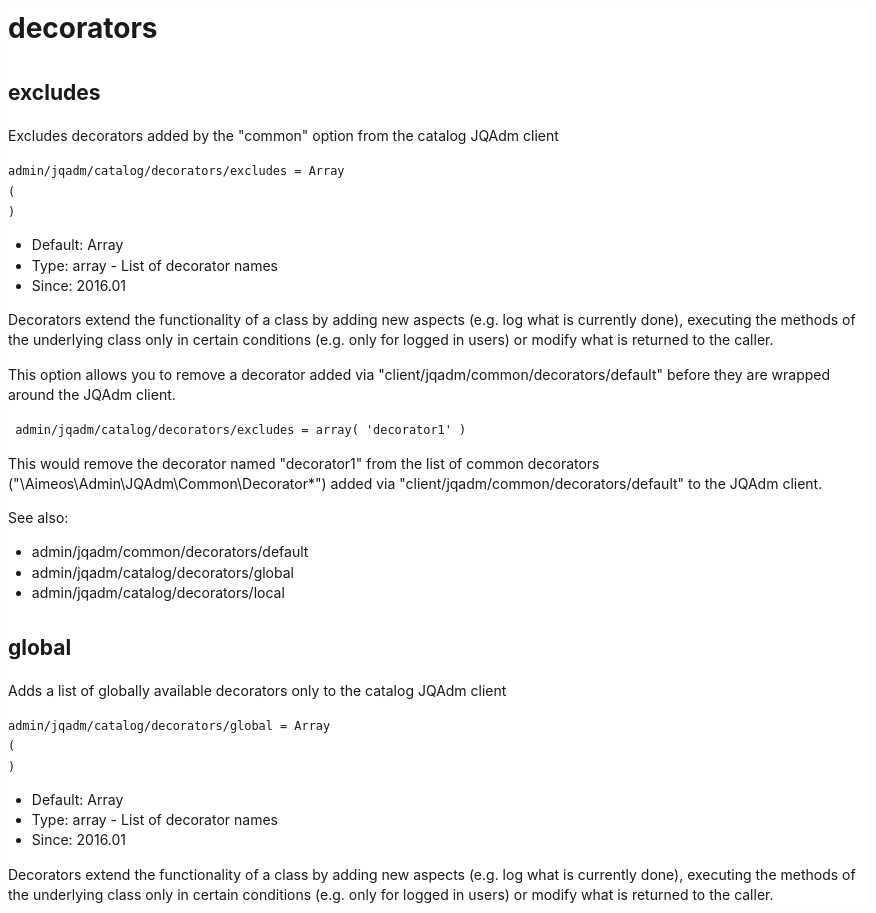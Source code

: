 
# decorators
## excludes

Excludes decorators added by the "common" option from the catalog JQAdm client

```
admin/jqadm/catalog/decorators/excludes = Array
(
)
```

* Default: Array
* Type: array - List of decorator names
* Since: 2016.01

Decorators extend the functionality of a class by adding new aspects
(e.g. log what is currently done), executing the methods of the underlying
class only in certain conditions (e.g. only for logged in users) or
modify what is returned to the caller.

This option allows you to remove a decorator added via
"client/jqadm/common/decorators/default" before they are wrapped
around the JQAdm client.

```
 admin/jqadm/catalog/decorators/excludes = array( 'decorator1' )
```

This would remove the decorator named "decorator1" from the list of
common decorators ("\Aimeos\Admin\JQAdm\Common\Decorator\*") added via
"client/jqadm/common/decorators/default" to the JQAdm client.

See also:

* admin/jqadm/common/decorators/default
* admin/jqadm/catalog/decorators/global
* admin/jqadm/catalog/decorators/local

## global

Adds a list of globally available decorators only to the catalog JQAdm client

```
admin/jqadm/catalog/decorators/global = Array
(
)
```

* Default: Array
* Type: array - List of decorator names
* Since: 2016.01

Decorators extend the functionality of a class by adding new aspects
(e.g. log what is currently done), executing the methods of the underlying
class only in certain conditions (e.g. only for logged in users) or
modify what is returned to the caller.
